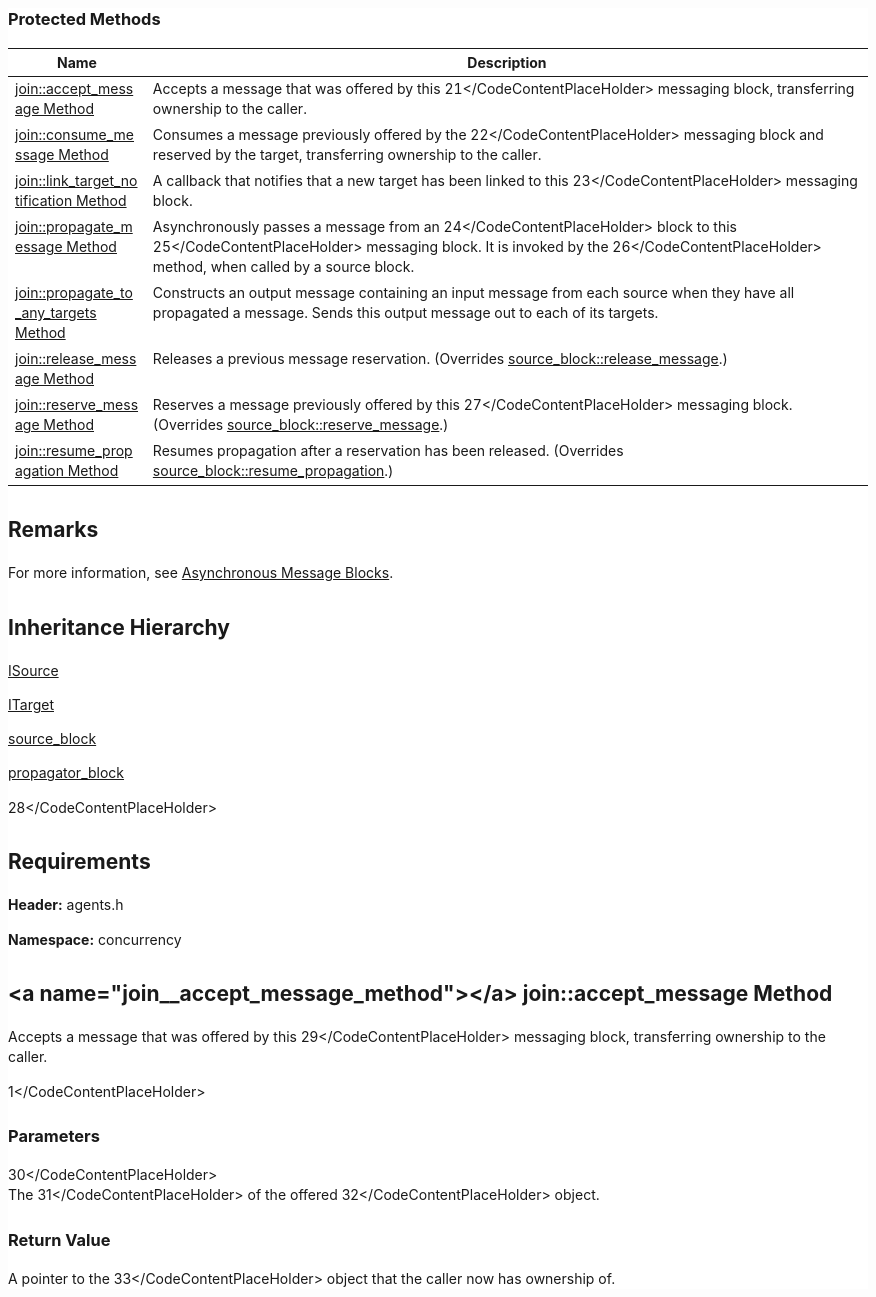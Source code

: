 ### Protected Methods  
  
|Name|Description|  
|----------|-----------------|  
|[join::accept_message Method](#join__accept_message_method)|Accepts a message that was offered by this                                         <CodeContentPlaceHolder>21\</CodeContentPlaceHolder> messaging block, transferring ownership to the caller.|  
|[join::consume_message Method](#join__consume_message_method)|Consumes a message previously offered by the                                         <CodeContentPlaceHolder>22\</CodeContentPlaceHolder> messaging block and reserved by the target, transferring ownership to the caller.|  
|[join::link_target_notification Method](#join__link_target_notification_method)|A callback that notifies that a new target has been linked to this                                         <CodeContentPlaceHolder>23\</CodeContentPlaceHolder> messaging block.|  
|[join::propagate_message Method](#join__propagate_message_method)|Asynchronously passes a message from an                                         <CodeContentPlaceHolder>24\</CodeContentPlaceHolder> block to this                                         <CodeContentPlaceHolder>25\</CodeContentPlaceHolder> messaging block. It is invoked by the                                         <CodeContentPlaceHolder>26\</CodeContentPlaceHolder> method, when called by a source block.|  
|[join::propagate_to_any_targets Method](#join__propagate_to_any_targets_method)|Constructs an output message containing an input message from each source when they have all propagated a message. Sends this output message out to each of its targets.|  
|[join::release_message Method](#join__release_message_method)|Releases a previous message reservation. (Overrides                                         [source_block::release_message](../vs140/source_block-class.md#source_block__release_message_method).)|  
|[join::reserve_message Method](#join__reserve_message_method)|Reserves a message previously offered by this                                         <CodeContentPlaceHolder>27\</CodeContentPlaceHolder> messaging block. (Overrides                                         [source_block::reserve_message](../vs140/source_block-class.md#source_block__reserve_message_method).)|  
|[join::resume_propagation Method](#join__resume_propagation_method)|Resumes propagation after a reservation has been released. (Overrides                                         [source_block::resume_propagation](../vs140/source_block-class.md#source_block__resume_propagation_method).)|  
  
## Remarks  
 For more information, see                 [Asynchronous Message Blocks](../vs140/asynchronous-message-blocks.md).  
  
## Inheritance Hierarchy  
 [ISource](../vs140/isource-class.md)  
  
 [ITarget](../vs140/itarget-class.md)  
  
 [source_block](../vs140/source_block-class.md)  
  
 [propagator_block](../vs140/propagator_block-class.md)  
  
 <CodeContentPlaceHolder>28\</CodeContentPlaceHolder>  
  
## Requirements  
 **Header:** agents.h  
  
 **Namespace:** concurrency  
  
##  \<a name="join__accept_message_method">\</a>  join::accept_message Method  
 Accepts a message that was offered by this                 <CodeContentPlaceHolder>29\</CodeContentPlaceHolder> messaging block, transferring ownership to the caller.  
  
<CodeContentPlaceHolder>1\</CodeContentPlaceHolder>  
### Parameters  
 <CodeContentPlaceHolder>30\</CodeContentPlaceHolder>  
 The                                 <CodeContentPlaceHolder>31\</CodeContentPlaceHolder> of the offered                                 <CodeContentPlaceHolder>32\</CodeContentPlaceHolder> object.  
  
### Return Value  
 A pointer to the                         <CodeContentPlaceHolder>33\</CodeContentPlaceHolder> object that the caller now has ownership of.  
  